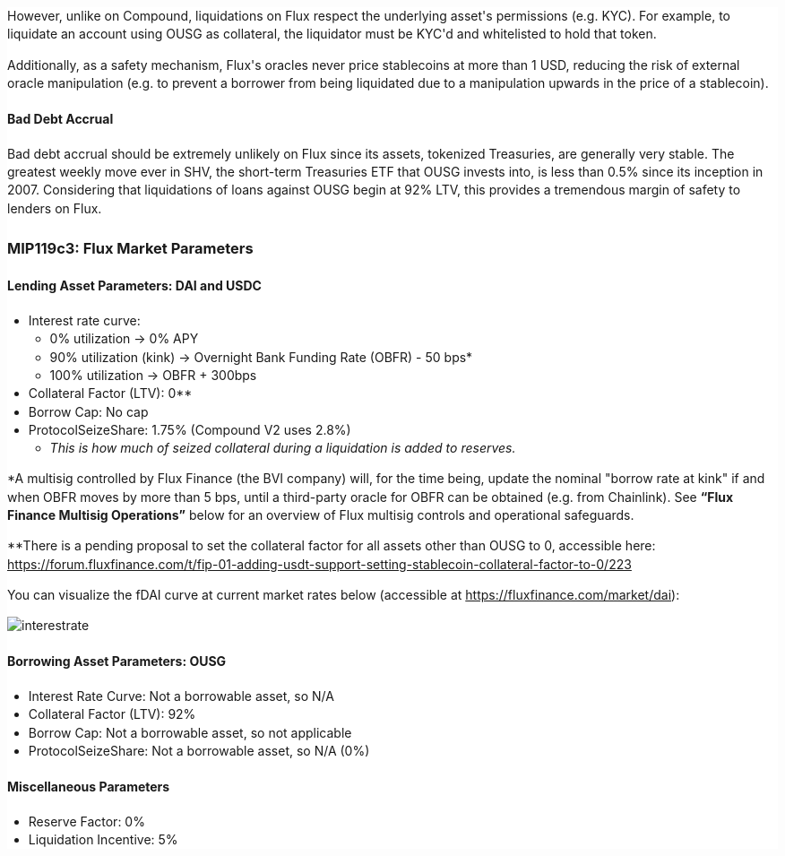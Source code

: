 However, unlike on Compound, liquidations on Flux respect the underlying asset's permissions (e.g. KYC). For example, to liquidate an account using OUSG as collateral, the liquidator must be KYC'd and whitelisted to hold that token.

Additionally, as a safety mechanism, Flux's oracles never price stablecoins at more than 1 USD, reducing the risk of external oracle manipulation (e.g. to prevent a borrower from being liquidated due to a manipulation upwards in the price of a stablecoin).

#### Bad Debt Accrual

Bad debt accrual should be extremely unlikely on Flux since its assets, tokenized Treasuries, are generally very stable. The greatest weekly move ever in SHV, the short-term Treasuries ETF that OUSG invests into, is less than 0.5% since its inception in 2007. Considering that liquidations of loans against OUSG begin at 92% LTV, this provides a tremendous margin of safety to lenders on Flux.


### MIP119c3: Flux Market Parameters

#### Lending Asset Parameters: DAI and USDC


* Interest rate curve:
  * 0% utilization → 0% APY
  * 90% utilization (kink) → Overnight Bank Funding Rate (OBFR) - 50 bps*
  * 100% utilization → OBFR + 300bps
* Collateral Factor (LTV): 0**
* Borrow Cap: No cap
* ProtocolSeizeShare: 1.75% (Compound V2 uses 2.8%)
  * *This is how much of seized collateral during a liquidation is added to reserves.*


*A multisig controlled by Flux Finance (the BVI company) will, for the time being, update the nominal "borrow rate at kink" if and when OBFR moves by more than 5 bps, until a third-party oracle for OBFR can be obtained (e.g. from Chainlink). See **“Flux Finance Multisig Operations”** below for an overview of Flux multisig controls and operational safeguards.

**There is a pending proposal to set the collateral factor for all assets other than OUSG to 0, accessible here: https://forum.fluxfinance.com/t/fip-01-adding-usdt-support-setting-stablecoin-collateral-factor-to-0/223

You can visualize the fDAI curve at current market rates below (accessible at https://fluxfinance.com/market/dai):

![interestrate](https://github.com/makerdao/mips/blob/master/MIP119/interestrate.png)

#### Borrowing Asset Parameters: OUSG

* Interest Rate Curve: Not a borrowable asset, so N/A
* Collateral Factor (LTV):  92%
* Borrow Cap: Not a borrowable asset, so not applicable
* ProtocolSeizeShare: Not a borrowable asset, so N/A (0%)

#### Miscellaneous Parameters

* Reserve Factor: 0%
* Liquidation Incentive: 5%
